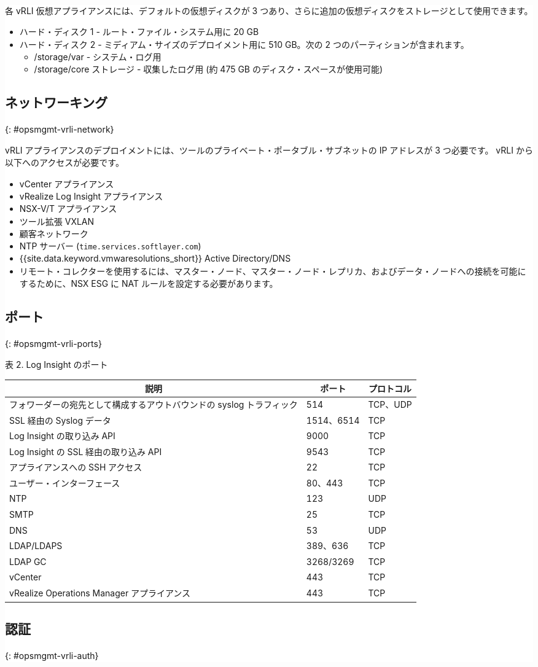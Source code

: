 各 vRLI 仮想アプライアンスには、デフォルトの仮想ディスクが 3 つあり、さらに追加の仮想ディスクをストレージとして使用できます。
* ハード・ディスク 1 - ルート・ファイル・システム用に 20 GB
* ハード・ディスク 2 - ミディアム・サイズのデプロイメント用に 510 GB。次の 2 つのパーティションが含まれます。
  * /storage/var - システム・ログ用
  * /storage/core ストレージ - 収集したログ用 (約 475 GB のディスク・スペースが使用可能)

## ネットワーキング
{: #opsmgmt-vrli-network}

vRLI アプライアンスのデプロイメントには、ツールのプライベート・ポータブル・サブネットの IP アドレスが 3 つ必要です。 vRLI から以下へのアクセスが必要です。
* vCenter アプライアンス
* vRealize Log Insight アプライアンス
* NSX-V/T アプライアンス
* ツール拡張 VXLAN
* 顧客ネットワーク
* NTP サーバー (`time.services.softlayer.com`)
* {{site.data.keyword.vmwaresolutions_short}} Active Directory/DNS
* リモート・コレクターを使用するには、マスター・ノード、マスター・ノード・レプリカ、およびデータ・ノードへの接続を可能にするために、NSX ESG に NAT ルールを設定する必要があります。

## ポート
{: #opsmgmt-vrli-ports}

表 2. Log Insight のポート

| 説明                                                   | ポート       | プロトコル |
| ------------------------------------------------------------- | ---------- | -------- |
| フォワーダーの宛先として構成するアウトバウンドの syslog トラフィック | 514        | TCP、UDP |
| SSL 経由の Syslog データ                                          | 1514、6514 | TCP      |
| Log Insight の取り込み API                                     | 9000       | TCP      |
| Log Insight の SSL 経由の取り込み API                            | 9543       | TCP      |
| アプライアンスへの SSH アクセス                                       | 22         | TCP      |
| ユーザー・インターフェース                                                | 80、443    | TCP      |
| NTP                                                           | 123        | UDP      |
| SMTP                                                          | 25         | TCP      |
| DNS                                                           | 53         | UDP      |
| LDAP/LDAPS                                                    | 389、636   | TCP      |
| LDAP GC                                                       | 3268/3269  | TCP      |
| vCenter                                                       | 443        | TCP      |
| vRealize Operations Manager アプライアンス                         | 443        | TCP      |

## 認証
{: #opsmgmt-vrli-auth}
